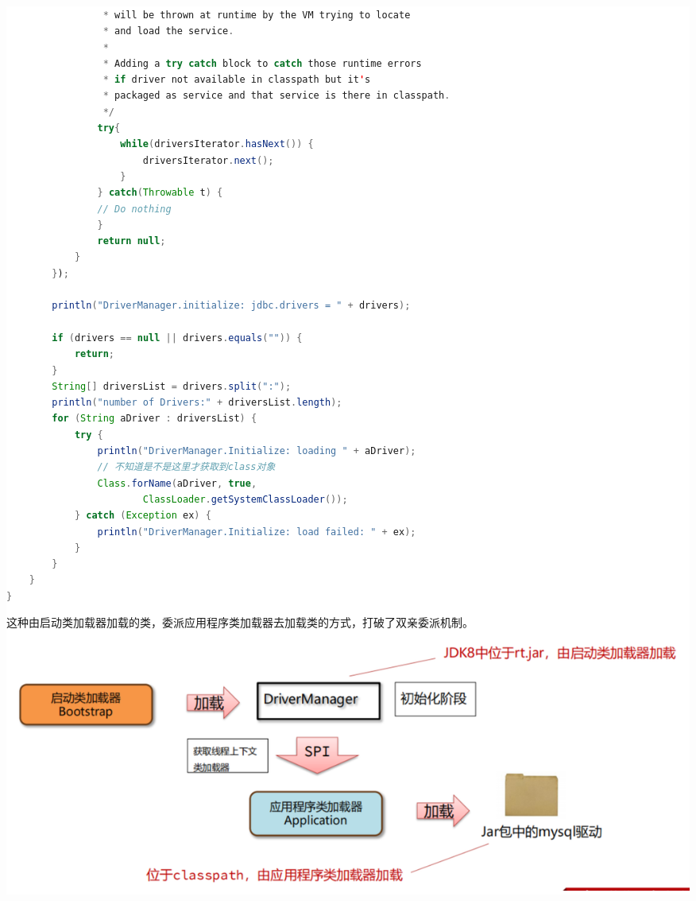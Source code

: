 ```java
                 * will be thrown at runtime by the VM trying to locate
                 * and load the service.
                 *
                 * Adding a try catch block to catch those runtime errors
                 * if driver not available in classpath but it's
                 * packaged as service and that service is there in classpath.
                 */
                try{
                    while(driversIterator.hasNext()) {
                        driversIterator.next();
                    }
                } catch(Throwable t) {
                // Do nothing
                }
                return null;
            }
        });

        println("DriverManager.initialize: jdbc.drivers = " + drivers);

        if (drivers == null || drivers.equals("")) {
            return;
        }
        String[] driversList = drivers.split(":");
        println("number of Drivers:" + driversList.length);
        for (String aDriver : driversList) {
            try {
                println("DriverManager.Initialize: loading " + aDriver);
                // 不知道是不是这里才获取到class对象
                Class.forName(aDriver, true,
                        ClassLoader.getSystemClassLoader());
            } catch (Exception ex) {
                println("DriverManager.Initialize: load failed: " + ex);
            }
        }
    }
}
```

这种由启动类加载器加载的类，委派应用程序类加载器去加载类的方式，打破了双亲委派机制。

![](assets/Pasted%20image%2020240119143017.png)
